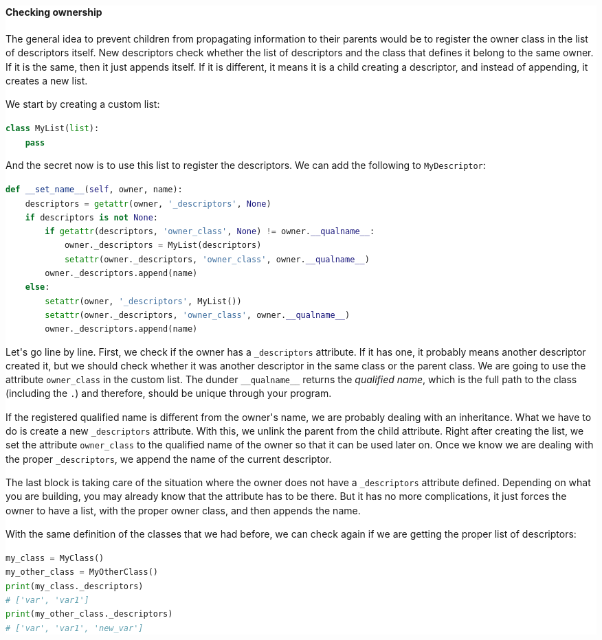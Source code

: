 #### Checking ownership
The general idea to prevent children from propagating information to their parents would be to register the owner class in the list of descriptors itself. New descriptors check whether the list of descriptors and the class that defines it belong to the same owner. If it is the same, then it just appends itself. If it is different, it means it is a child creating a descriptor, and instead of appending, it creates a new list. 

We start by creating a custom list:

```python
class MyList(list):
    pass
```

And the secret now is to use this list to register the descriptors. We can add the following to ``MyDescriptor``:

```python
def __set_name__(self, owner, name):
    descriptors = getattr(owner, '_descriptors', None)
    if descriptors is not None:
        if getattr(descriptors, 'owner_class', None) != owner.__qualname__:
            owner._descriptors = MyList(descriptors)
            setattr(owner._descriptors, 'owner_class', owner.__qualname__)
        owner._descriptors.append(name)
    else:
        setattr(owner, '_descriptors', MyList())
        setattr(owner._descriptors, 'owner_class', owner.__qualname__)
        owner._descriptors.append(name)
```

Let's go line by line. First, we check if the owner has a ``_descriptors`` attribute. If it has one, it probably means another descriptor created it, but we should check whether it was another descriptor in the same class or the parent class. We are going to use the attribute ``owner_class`` in the custom list. The dunder ``__qualname__`` returns the *qualified name*, which is the full path to the class (including the ``.``) and therefore, should be unique through your program. 

If the registered qualified name is different from the owner's name, we are probably dealing with an inheritance. What we have to do is create a new ``_descriptors`` attribute. With this, we unlink the parent from the child attribute. Right after creating the list, we set the attribute ``owner_class`` to the qualified name of the owner so that it can be used later on. Once we know we are dealing with the proper ``_descriptors``, we append the name of the current descriptor. 

The last block is taking care of the situation where the owner does not have a ``_descriptors`` attribute defined. Depending on what you are building, you may already know that the attribute has to be there. But it has no more complications, it just forces the owner to have a list, with the proper owner class, and then appends the name. 

With the same definition of the classes that we had before, we can check again if we are getting the proper list of descriptors:

```python
my_class = MyClass()
my_other_class = MyOtherClass()
print(my_class._descriptors)
# ['var', 'var1']
print(my_other_class._descriptors)
# ['var', 'var1', 'new_var']
```
